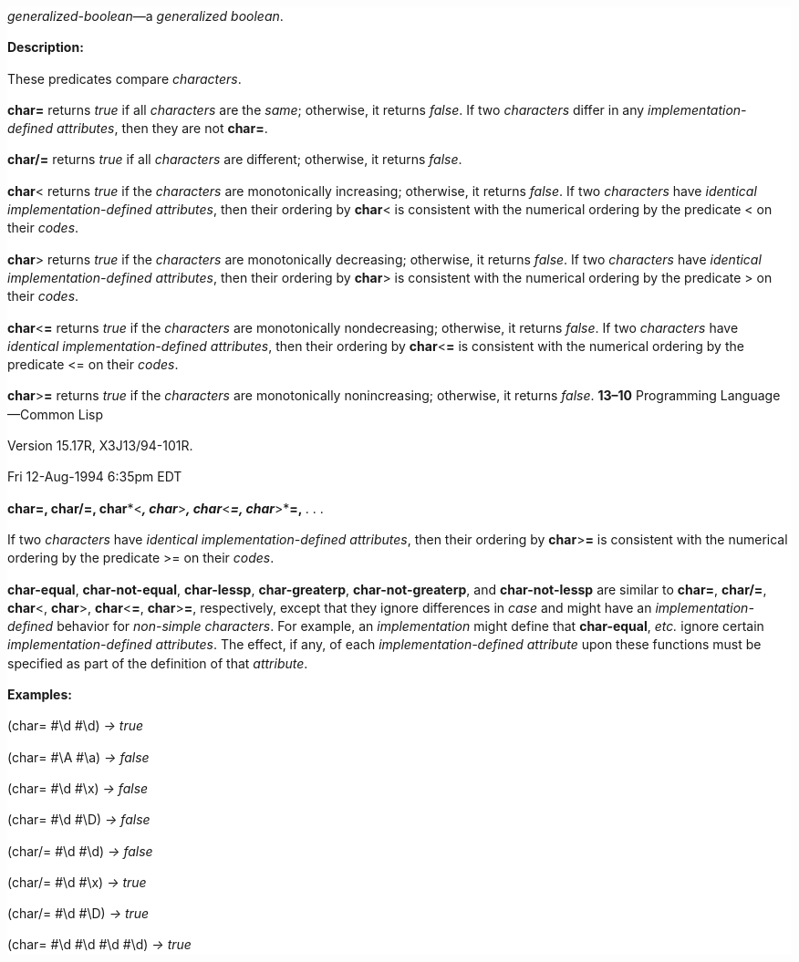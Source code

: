 *generalized-boolean*—a *generalized boolean*. 

**Description:** 

These predicates compare *characters*. 

**char=** returns *true* if all *characters* are the *same*; otherwise, it returns *false*. If two *characters* differ in any *implementation-defined attributes*, then they are not **char=**. 

**char/=** returns *true* if all *characters* are different; otherwise, it returns *false*. 

**char**\< returns *true* if the *characters* are monotonically increasing; otherwise, it returns *false*. If two *characters* have *identical implementation-defined attributes*, then their ordering by **char**\< is consistent with the numerical ordering by the predicate \< on their *codes*. 

**char**\> returns *true* if the *characters* are monotonically decreasing; otherwise, it returns *false*. If two *characters* have *identical implementation-defined attributes*, then their ordering by **char**\> is consistent with the numerical ordering by the predicate \> on their *codes*. 

**char**\<**=** returns *true* if the *characters* are monotonically nondecreasing; otherwise, it returns *false*. If two *characters* have *identical implementation-defined attributes*, then their ordering by **char**\<**=** is consistent with the numerical ordering by the predicate \<= on their *codes*. 

**char**\>**=** returns *true* if the *characters* are monotonically nonincreasing; otherwise, it returns *false*. **13–10** Programming Language—Common Lisp

Version 15.17R, X3J13/94-101R. 

Fri 12-Aug-1994 6:35pm EDT 

**char=, char/=, char***\<***, char***\>***, char***\<***=, char***\>***=,** *. . .* 

If two *characters* have *identical implementation-defined attributes*, then their ordering by **char**\>**=** is consistent with the numerical ordering by the predicate \>= on their *codes*. 

**char-equal**, **char-not-equal**, **char-lessp**, **char-greaterp**, **char-not-greaterp**, and **char-not-lessp** are similar to **char=**, **char/=**, **char**\<, **char**\>, **char**\<**=**, **char**\>**=**, respectively, except that they ignore differences in *case* and might have an *implementation-defined* behavior for *non-simple characters*. For example, an *implementation* might define that **char-equal**, *etc.* ignore certain *implementation-defined attributes*. The effect, if any, of each *implementation-defined attribute* upon these functions must be specified as part of the definition of that *attribute*. 

**Examples:** 

(char= #\d #\d) *→ true* 

(char= #\A #\a) *→ false* 

(char= #\d #\x) *→ false* 

(char= #\d #\D) *→ false* 

(char/= #\d #\d) *→ false* 

(char/= #\d #\x) *→ true* 

(char/= #\d #\D) *→ true* 

(char= #\d #\d #\d #\d) *→ true* 
